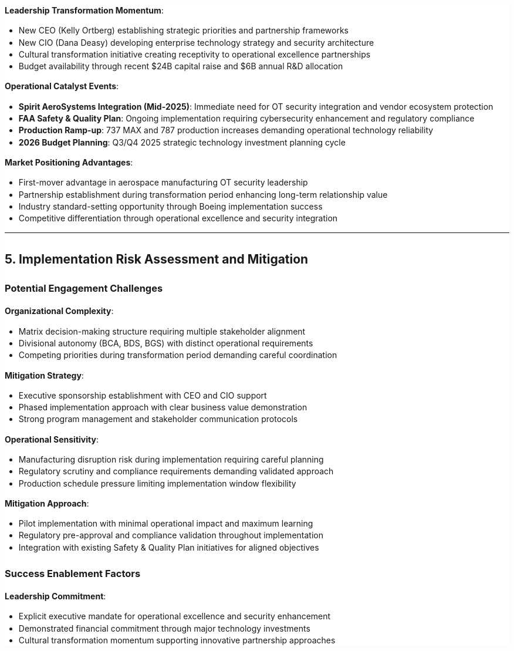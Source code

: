 **Leadership Transformation Momentum**:
- New CEO (Kelly Ortberg) establishing strategic priorities and partnership frameworks
- New CIO (Dana Deasy) developing enterprise technology strategy and security architecture
- Cultural transformation initiative creating receptivity to operational excellence partnerships
- Budget availability through recent $24B capital raise and $6B annual R&D allocation

**Operational Catalyst Events**:
- **Spirit AeroSystems Integration (Mid-2025)**: Immediate need for OT security integration and vendor ecosystem protection
- **FAA Safety & Quality Plan**: Ongoing implementation requiring cybersecurity enhancement and regulatory compliance
- **Production Ramp-up**: 737 MAX and 787 production increases demanding operational technology reliability
- **2026 Budget Planning**: Q3/Q4 2025 strategic technology investment planning cycle

**Market Positioning Advantages**:
- First-mover advantage in aerospace manufacturing OT security leadership
- Partnership establishment during transformation period enhancing long-term relationship value
- Industry standard-setting opportunity through Boeing implementation success
- Competitive differentiation through operational excellence and security integration

---

## 5. Implementation Risk Assessment and Mitigation

### Potential Engagement Challenges

**Organizational Complexity**:
- Matrix decision-making structure requiring multiple stakeholder alignment
- Divisional autonomy (BCA, BDS, BGS) with distinct operational requirements
- Competing priorities during transformation period demanding careful coordination

**Mitigation Strategy**:
- Executive sponsorship establishment with CEO and CIO support
- Phased implementation approach with clear business value demonstration
- Strong program management and stakeholder communication protocols

**Operational Sensitivity**:
- Manufacturing disruption risk during implementation requiring careful planning
- Regulatory scrutiny and compliance requirements demanding validated approach
- Production schedule pressure limiting implementation window flexibility

**Mitigation Approach**:
- Pilot implementation with minimal operational impact and maximum learning
- Regulatory pre-approval and compliance validation throughout implementation
- Integration with existing Safety & Quality Plan initiatives for aligned objectives

### Success Enablement Factors

**Leadership Commitment**:
- Explicit executive mandate for operational excellence and security enhancement
- Demonstrated financial commitment through major technology investments
- Cultural transformation momentum supporting innovative partnership approaches
